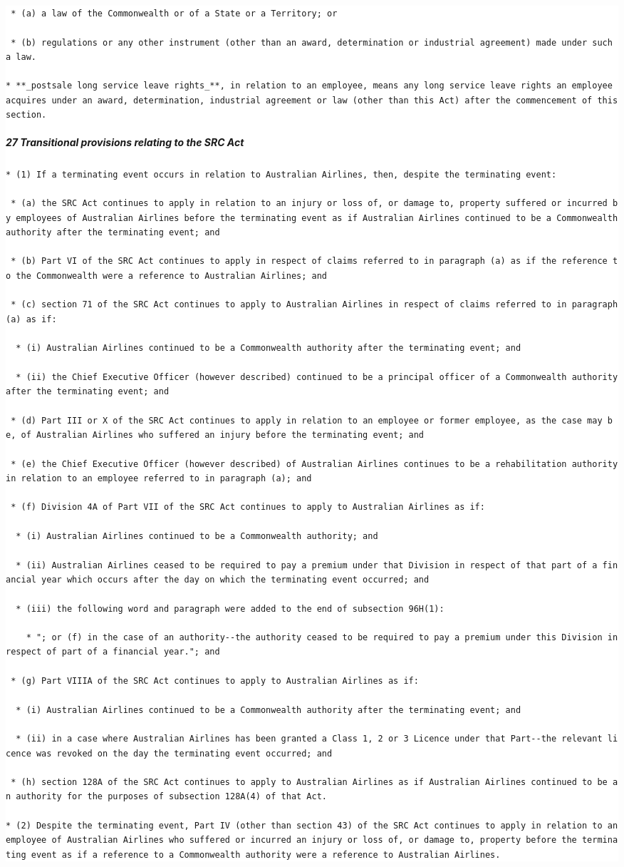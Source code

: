      * (a) a law of the Commonwealth or of a State or a Territory; or

     * (b) regulations or any other instrument (other than an award, determination or industrial agreement) made under such a law.

    * **_postsale long service leave rights_**, in relation to an employee, means any long service leave rights an employee acquires under an award, determination, industrial agreement or law (other than this Act) after the commencement of this section.

##### 27  Transitional provisions relating to the SRC Act

    * (1) If a terminating event occurs in relation to Australian Airlines, then, despite the terminating event:

     * (a) the SRC Act continues to apply in relation to an injury or loss of, or damage to, property suffered or incurred by employees of Australian Airlines before the terminating event as if Australian Airlines continued to be a Commonwealth authority after the terminating event; and

     * (b) Part VI of the SRC Act continues to apply in respect of claims referred to in paragraph (a) as if the reference to the Commonwealth were a reference to Australian Airlines; and

     * (c) section 71 of the SRC Act continues to apply to Australian Airlines in respect of claims referred to in paragraph (a) as if:

      * (i) Australian Airlines continued to be a Commonwealth authority after the terminating event; and

      * (ii) the Chief Executive Officer (however described) continued to be a principal officer of a Commonwealth authority after the terminating event; and

     * (d) Part III or X of the SRC Act continues to apply in relation to an employee or former employee, as the case may be, of Australian Airlines who suffered an injury before the terminating event; and

     * (e) the Chief Executive Officer (however described) of Australian Airlines continues to be a rehabilitation authority in relation to an employee referred to in paragraph (a); and

     * (f) Division 4A of Part VII of the SRC Act continues to apply to Australian Airlines as if:

      * (i) Australian Airlines continued to be a Commonwealth authority; and

      * (ii) Australian Airlines ceased to be required to pay a premium under that Division in respect of that part of a financial year which occurs after the day on which the terminating event occurred; and

      * (iii) the following word and paragraph were added to the end of subsection 96H(1): 

        * "; or (f)	in the case of an authority--the authority ceased to be required to pay a premium under this Division in respect of part of a financial year."; and

     * (g) Part VIIIA of the SRC Act continues to apply to Australian Airlines as if:

      * (i) Australian Airlines continued to be a Commonwealth authority after the terminating event; and

      * (ii) in a case where Australian Airlines has been granted a Class 1, 2 or 3 Licence under that Part--the relevant licence was revoked on the day the terminating event occurred; and

     * (h) section 128A of the SRC Act continues to apply to Australian Airlines as if Australian Airlines continued to be an authority for the purposes of subsection 128A(4) of that Act.

    * (2) Despite the terminating event, Part IV (other than section 43) of the SRC Act continues to apply in relation to an employee of Australian Airlines who suffered or incurred an injury or loss of, or damage to, property before the terminating event as if a reference to a Commonwealth authority were a reference to Australian Airlines.
